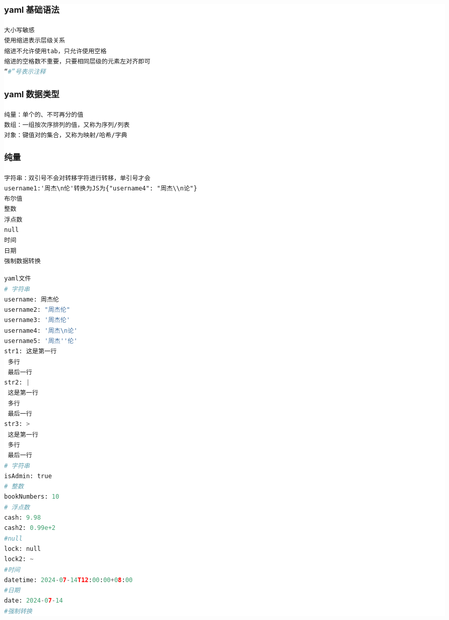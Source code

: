 ### yaml 基础语法

```python
大小写敏感
使用缩进表示层级关系
缩进不允许使用tab，只允许使用空格
缩进的空格数不重要，只要相同层级的元素左对齐即可
“#”号表示注释
```

### yaml 数据类型

```xml
纯量：单个的、不可再分的值
数组：一组按次序排列的值，又称为序列/列表
对象：键值对的集合，又称为映射/哈希/字典
```

### 纯量

```xml
字符串：双引号不会对转移字符进行转移，单引号才会
username1:'周杰\n伦'转换为JS为{"username4": "周杰\\n论"}
布尔值
整数
浮点数
null
时间
日期
强制数据转换
```

```python
yaml文件
# 字符串
username: 周杰伦
username2: "周杰伦"
username3: '周杰伦'
username4: '周杰\n论'
username5: '周杰''伦'
str1: 这是第一行
 多行
 最后一行
str2: |
 这是第一行
 多行
 最后一行
str3: >
 这是第一行
 多行
 最后一行
# 字符串
isAdmin: true
# 整数
bookNumbers: 10
# 浮点数
cash: 9.98
cash2: 0.99e+2
#null
lock: null
lock2: ~
#时间
datetime: 2024-07-14T12:00:00+08:00
#日期
date: 2024-07-14
#强制转换
```